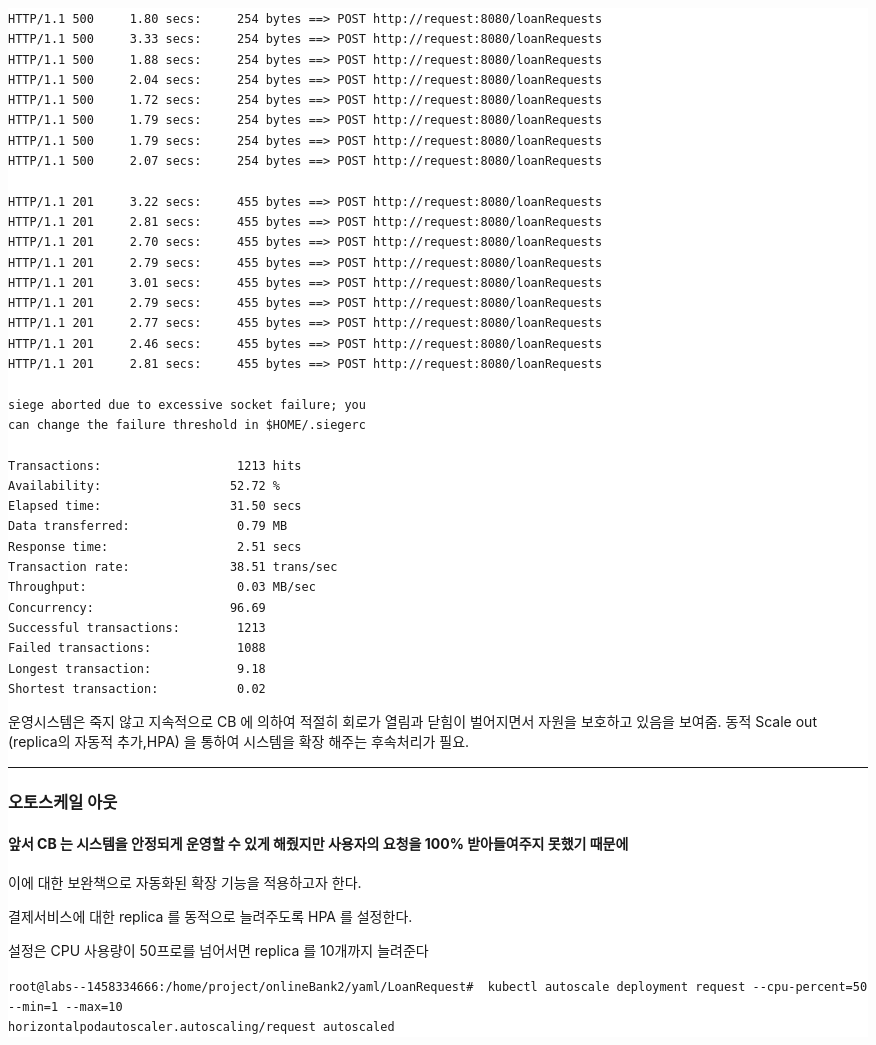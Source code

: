 ```
HTTP/1.1 500     1.80 secs:     254 bytes ==> POST http://request:8080/loanRequests
HTTP/1.1 500     3.33 secs:     254 bytes ==> POST http://request:8080/loanRequests
HTTP/1.1 500     1.88 secs:     254 bytes ==> POST http://request:8080/loanRequests
HTTP/1.1 500     2.04 secs:     254 bytes ==> POST http://request:8080/loanRequests
HTTP/1.1 500     1.72 secs:     254 bytes ==> POST http://request:8080/loanRequests
HTTP/1.1 500     1.79 secs:     254 bytes ==> POST http://request:8080/loanRequests
HTTP/1.1 500     1.79 secs:     254 bytes ==> POST http://request:8080/loanRequests
HTTP/1.1 500     2.07 secs:     254 bytes ==> POST http://request:8080/loanRequests

HTTP/1.1 201     3.22 secs:     455 bytes ==> POST http://request:8080/loanRequests
HTTP/1.1 201     2.81 secs:     455 bytes ==> POST http://request:8080/loanRequests
HTTP/1.1 201     2.70 secs:     455 bytes ==> POST http://request:8080/loanRequests
HTTP/1.1 201     2.79 secs:     455 bytes ==> POST http://request:8080/loanRequests
HTTP/1.1 201     3.01 secs:     455 bytes ==> POST http://request:8080/loanRequests
HTTP/1.1 201     2.79 secs:     455 bytes ==> POST http://request:8080/loanRequests
HTTP/1.1 201     2.77 secs:     455 bytes ==> POST http://request:8080/loanRequests
HTTP/1.1 201     2.46 secs:     455 bytes ==> POST http://request:8080/loanRequests
HTTP/1.1 201     2.81 secs:     455 bytes ==> POST http://request:8080/loanRequests

siege aborted due to excessive socket failure; you
can change the failure threshold in $HOME/.siegerc

Transactions:                   1213 hits
Availability:                  52.72 %
Elapsed time:                  31.50 secs
Data transferred:               0.79 MB
Response time:                  2.51 secs
Transaction rate:              38.51 trans/sec
Throughput:                     0.03 MB/sec
Concurrency:                   96.69
Successful transactions:        1213
Failed transactions:            1088
Longest transaction:            9.18
Shortest transaction:           0.02
```
운영시스템은 죽지 않고 지속적으로 CB 에 의하여 적절히 회로가 열림과 닫힘이 벌어지면서 자원을 보호하고 있음을 보여줌. 
동적 Scale out (replica의 자동적 추가,HPA) 을 통하여 시스템을 확장 해주는 후속처리가 필요.
*****

### 오토스케일 아웃

#### 앞서 CB 는 시스템을 안정되게 운영할 수 있게 해줬지만 사용자의 요청을 100% 받아들여주지 못했기 때문에 

이에 대한 보완책으로 자동화된 확장 기능을 적용하고자 한다.

결제서비스에 대한 replica 를 동적으로 늘려주도록 HPA 를 설정한다. 

설정은 CPU 사용량이 50프로를 넘어서면 replica 를 10개까지 늘려준다

```
root@labs--1458334666:/home/project/onlineBank2/yaml/LoanRequest#  kubectl autoscale deployment request --cpu-percent=50 --min=1 --max=10
horizontalpodautoscaler.autoscaling/request autoscaled
```
